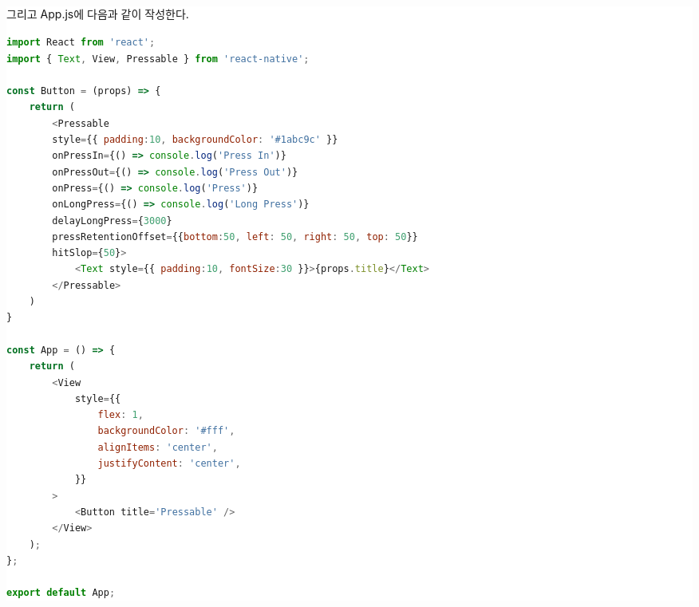 
그리고 App.js에 다음과 같이 작성한다.
```javascript
import React from 'react';
import { Text, View, Pressable } from 'react-native';

const Button = (props) => {
    return (
        <Pressable
        style={{ padding:10, backgroundColor: '#1abc9c' }}
        onPressIn={() => console.log('Press In')}
        onPressOut={() => console.log('Press Out')}
        onPress={() => console.log('Press')}
        onLongPress={() => console.log('Long Press')}
        delayLongPress={3000}
        pressRetentionOffset={{bottom:50, left: 50, right: 50, top: 50}}
        hitSlop={50}>
            <Text style={{ padding:10, fontSize:30 }}>{props.title}</Text>
        </Pressable>
    )
}

const App = () => {
    return (
        <View
            style={{
                flex: 1,
                backgroundColor: '#fff',
                alignItems: 'center',
                justifyContent: 'center',
            }}
        >
            <Button title='Pressable' />
        </View>
    );
};

export default App;
```